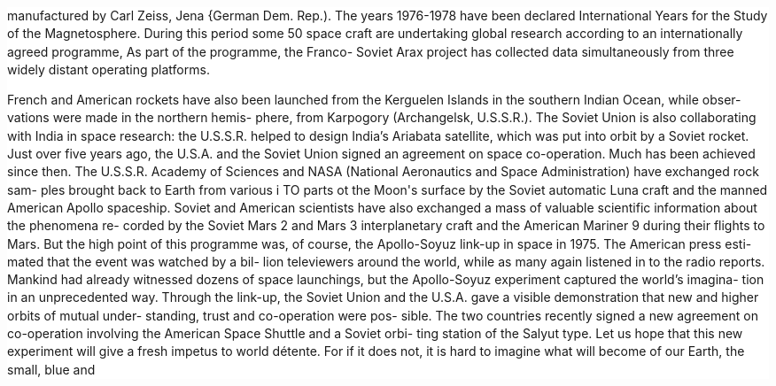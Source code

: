 manufactured by Carl Zeiss, Jena {German 
Dem. Rep.). 
The years 1976-1978 have been declared 
International Years for the Study of the 
Magnetosphere. During this period some 
50 space craft are undertaking global 
research according to an internationally 
agreed programme, 
As part of the programme, the Franco- 
Soviet Arax project has collected data 
simultaneously from three widely distant 
operating platforms. 
  
French and American rockets have also 
been launched from the Kerguelen Islands 
in the southern Indian Ocean, while obser- 
vations were made in the northern hemis- 
phere, from Karpogory (Archangelsk, 
U.S.S.R.). 
The Soviet Union is also collaborating 
with India in space research: the U.S.S.R. 
helped to design India’s Ariabata satellite, 
which was put into orbit by a Soviet rocket. 
Just over five years ago, the U.S.A. and 
the Soviet Union signed an agreement on 
space co-operation. Much has been 
achieved since then. 
The U.S.S.R. Academy of Sciences and 
NASA (National Aeronautics and Space 
Administration) have exchanged rock sam- 
ples brought back to Earth from various 
i TO 
parts ot the Moon's surface by the Soviet 
automatic Luna craft and the manned 
American Apollo spaceship. 
Soviet and American scientists have also 
exchanged a mass of valuable scientific 
information about the phenomena re- 
corded by the Soviet Mars 2 and Mars 3 
interplanetary craft and the American 
Mariner 9 during their flights to Mars. 
But the high point of this programme 
was, of course, the Apollo-Soyuz link-up in 
space in 1975. The American press esti- 
mated that the event was watched by a bil- 
lion televiewers around the world, while as 
many again listened in to the radio reports. 
Mankind had already witnessed dozens 
of space launchings, but the Apollo-Soyuz 
experiment captured the world’s imagina- 
tion in an unprecedented way. Through 
the link-up, the Soviet Union and the 
U.S.A. gave a visible demonstration that 
new and higher orbits of mutual under- 
standing, trust and co-operation were pos- 
sible. 
The two countries recently signed a new 
agreement on co-operation involving the 
American Space Shuttle and a Soviet orbi- 
ting station of the Salyut type. Let us hope 
that this new experiment will give a fresh 
impetus to world détente. For if it does 
not, it is hard to imagine what will 
become of our Earth, the small, blue and 